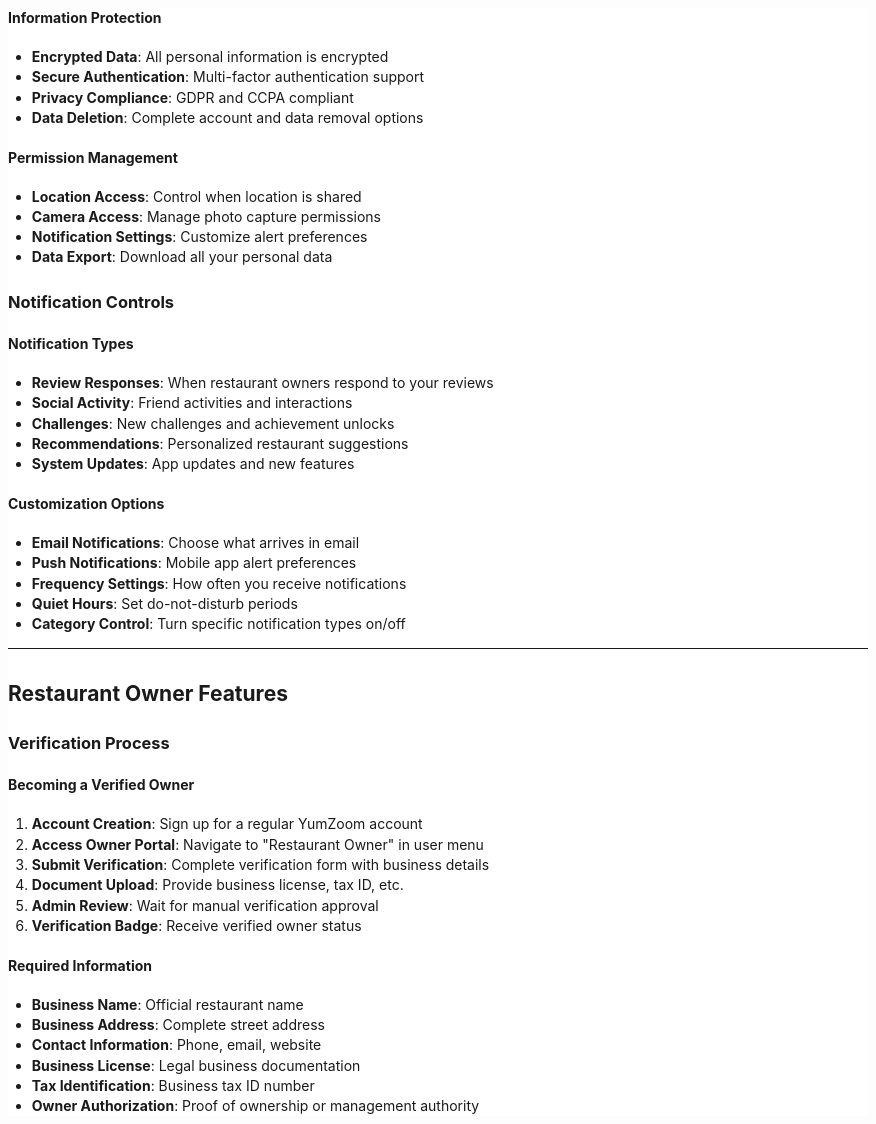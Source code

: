 #### Information Protection
- **Encrypted Data**: All personal information is encrypted
- **Secure Authentication**: Multi-factor authentication support
- **Privacy Compliance**: GDPR and CCPA compliant
- **Data Deletion**: Complete account and data removal options

#### Permission Management
- **Location Access**: Control when location is shared
- **Camera Access**: Manage photo capture permissions
- **Notification Settings**: Customize alert preferences
- **Data Export**: Download all your personal data

### Notification Controls

#### Notification Types
- **Review Responses**: When restaurant owners respond to your reviews
- **Social Activity**: Friend activities and interactions
- **Challenges**: New challenges and achievement unlocks
- **Recommendations**: Personalized restaurant suggestions
- **System Updates**: App updates and new features

#### Customization Options
- **Email Notifications**: Choose what arrives in email
- **Push Notifications**: Mobile app alert preferences
- **Frequency Settings**: How often you receive notifications
- **Quiet Hours**: Set do-not-disturb periods
- **Category Control**: Turn specific notification types on/off

---

## Restaurant Owner Features

### Verification Process

#### Becoming a Verified Owner
1. **Account Creation**: Sign up for a regular YumZoom account
2. **Access Owner Portal**: Navigate to "Restaurant Owner" in user menu
3. **Submit Verification**: Complete verification form with business details
4. **Document Upload**: Provide business license, tax ID, etc.
5. **Admin Review**: Wait for manual verification approval
6. **Verification Badge**: Receive verified owner status

#### Required Information
- **Business Name**: Official restaurant name
- **Business Address**: Complete street address
- **Contact Information**: Phone, email, website
- **Business License**: Legal business documentation
- **Tax Identification**: Business tax ID number
- **Owner Authorization**: Proof of ownership or management authority
